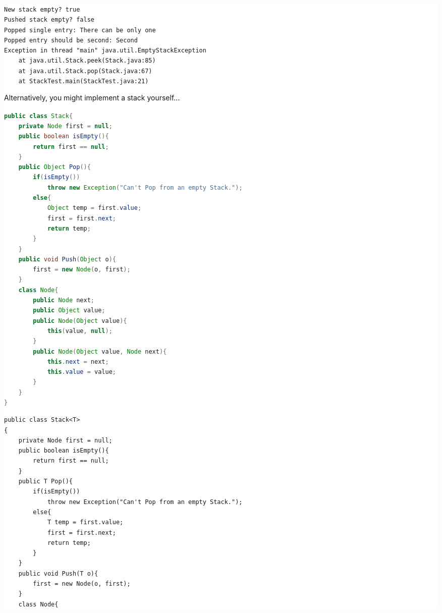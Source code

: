 ```txt
New stack empty? true
Pushed stack empty? false
Popped single entry: There can be only one
Popped entry should be second: Second
Exception in thread "main" java.util.EmptyStackException
	at java.util.Stack.peek(Stack.java:85)
	at java.util.Stack.pop(Stack.java:67)
	at StackTest.main(StackTest.java:21)
```


Alternatively, you might implement a stack yourself...

```java
public class Stack{
    private Node first = null;
    public boolean isEmpty(){
        return first == null;
    }
    public Object Pop(){
        if(isEmpty())
            throw new Exception("Can't Pop from an empty Stack.");
        else{
            Object temp = first.value;
            first = first.next;
            return temp;
        }
    }
    public void Push(Object o){
        first = new Node(o, first);
    }
    class Node{
        public Node next;
        public Object value;
        public Node(Object value){
            this(value, null);
        }
        public Node(Object value, Node next){
            this.next = next;
            this.value = value;
        }
    }
}
```

```java5
public class Stack<T>
{
    private Node first = null;
    public boolean isEmpty(){
        return first == null;
    }
    public T Pop(){
        if(isEmpty())
            throw new Exception("Can't Pop from an empty Stack.");
        else{
            T temp = first.value;
            first = first.next;
            return temp;
        }
    }
    public void Push(T o){
        first = new Node(o, first);
    }
    class Node{
```